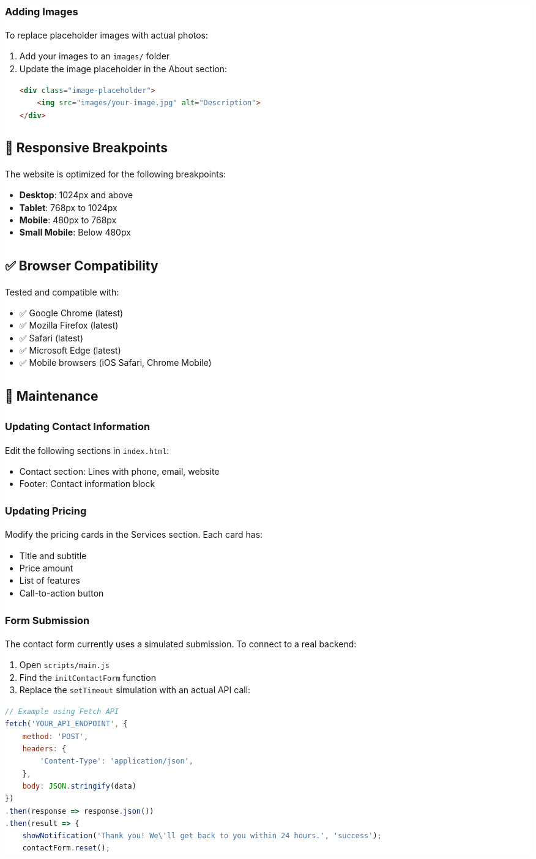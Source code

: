 ### Adding Images
To replace placeholder images with actual photos:

1. Add your images to an `images/` folder
2. Update the image placeholder in the About section:
   ```html
   <div class="image-placeholder">
       <img src="images/your-image.jpg" alt="Description">
   </div>
   ```

## 📱 Responsive Breakpoints

The website is optimized for the following breakpoints:

- **Desktop**: 1024px and above
- **Tablet**: 768px to 1024px
- **Mobile**: 480px to 768px
- **Small Mobile**: Below 480px

## ✅ Browser Compatibility

Tested and compatible with:
- ✅ Google Chrome (latest)
- ✅ Mozilla Firefox (latest)
- ✅ Safari (latest)
- ✅ Microsoft Edge (latest)
- ✅ Mobile browsers (iOS Safari, Chrome Mobile)

## 🔧 Maintenance

### Updating Contact Information
Edit the following sections in `index.html`:
- Contact section: Lines with phone, email, website
- Footer: Contact information block

### Updating Pricing
Modify the pricing cards in the Services section. Each card has:
- Title and subtitle
- Price amount
- List of features
- Call-to-action button

### Form Submission
The contact form currently uses a simulated submission. To connect to a real backend:

1. Open `scripts/main.js`
2. Find the `initContactForm` function
3. Replace the `setTimeout` simulation with an actual API call:

```javascript
// Example using Fetch API
fetch('YOUR_API_ENDPOINT', {
    method: 'POST',
    headers: {
        'Content-Type': 'application/json',
    },
    body: JSON.stringify(data)
})
.then(response => response.json())
.then(result => {
    showNotification('Thank you! We\'ll get back to you within 24 hours.', 'success');
    contactForm.reset();
```